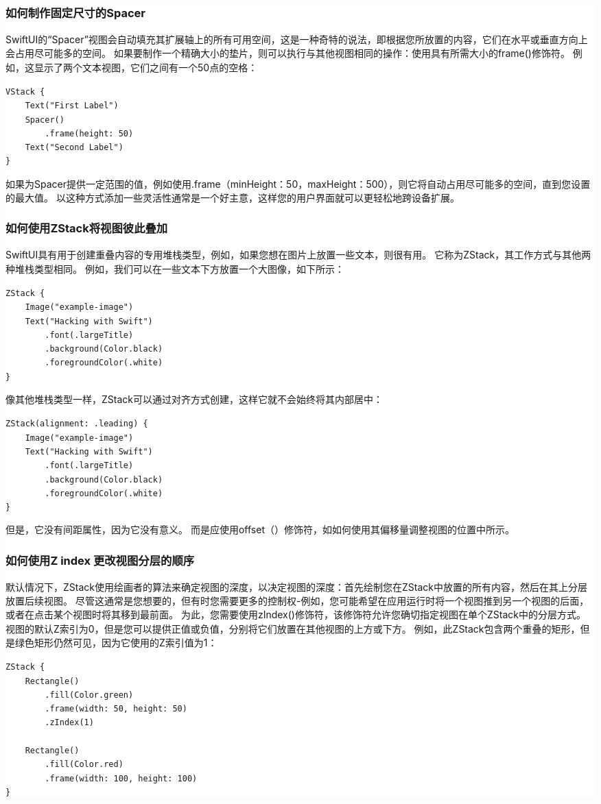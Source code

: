 ### 如何制作固定尺寸的Spacer
SwiftUI的“Spacer”视图会自动填充其扩展轴上的所有可用空间，这是一种奇特的说法，即根据您所放置的内容，它们在水平或垂直方向上会占用尽可能多的空间。
如果要制作一个精确大小的垫片，则可以执行与其他视图相同的操作：使用具有所需大小的frame()修饰符。
例如，这显示了两个文本视图，它们之间有一个50点的空格：

```
VStack {
    Text("First Label")
    Spacer()
        .frame(height: 50)
    Text("Second Label")
}
```

如果为Spacer提供一定范围的值，例如使用.frame（minHeight：50，maxHeight：500），则它将自动占用尽可能多的空间，直到您设置的最大值。 以这种方式添加一些灵活性通常是一个好主意，这样您的用户界面就可以更轻松地跨设备扩展。

### 如何使用ZStack将视图彼此叠加

SwiftUI具有用于创建重叠内容的专用堆栈类型，例如，如果您想在图片上放置一些文本，则很有用。 它称为ZStack，其工作方式与其他两种堆栈类型相同。
例如，我们可以在一些文本下方放置一个大图像，如下所示：

```
ZStack {
    Image("example-image")
    Text("Hacking with Swift")
        .font(.largeTitle)
        .background(Color.black)
        .foregroundColor(.white)
}
```

像其他堆栈类型一样，ZStack可以通过对齐方式创建，这样它就不会始终将其内部居中：

```
ZStack(alignment: .leading) {
    Image("example-image")
    Text("Hacking with Swift")
        .font(.largeTitle)
        .background(Color.black)
        .foregroundColor(.white)
}
```

但是，它没有间距属性，因为它没有意义。 而是应使用offset（）修饰符，如如何使用其偏移量调整视图的位置中所示。

### 如何使用Z index 更改视图分层的顺序

默认情况下，ZStack使用绘画者的算法来确定视图的深度，以决定视图的深度：首先绘制您在ZStack中放置的所有内容，然后在其上分层放置后续视图。
尽管这通常是您想要的，但有时您需要更多的控制权-例如，您可能希望在应用运行时将一个视图推到另一个视图的后面，或者在点击某个视图时将其移到最前面。
为此，您需要使用zIndex()修饰符，该修饰符允许您确切指定视图在单个ZStack中的分层方式。 视图的默认Z索引为0，但是您可以提供正值或负值，分别将它们放置在其他视图的上方或下方。
例如，此ZStack包含两个重叠的矩形，但是绿色矩形仍然可见，因为它使用的Z索引值为1：

```
ZStack {
    Rectangle()
        .fill(Color.green)
        .frame(width: 50, height: 50)
        .zIndex(1)

    Rectangle()
        .fill(Color.red)
        .frame(width: 100, height: 100)
}
```
